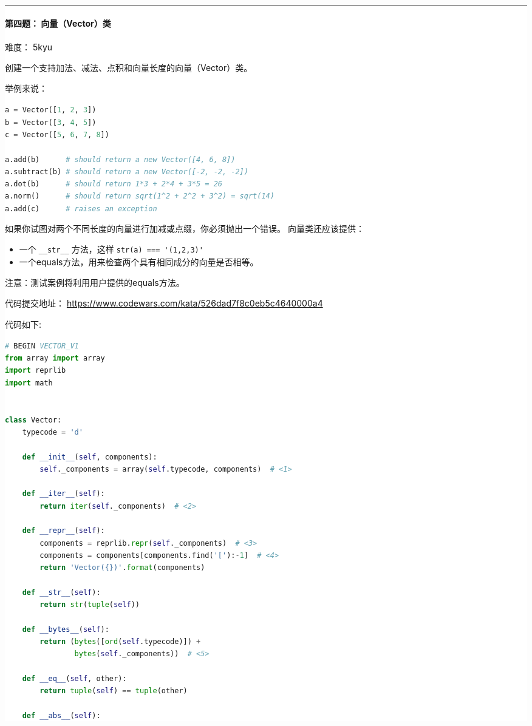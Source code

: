


---

#### 第四题： 向量（Vector）类

难度： 5kyu

创建一个支持加法、减法、点积和向量长度的向量（Vector）类。

举例来说：

```python
a = Vector([1, 2, 3])
b = Vector([3, 4, 5])
c = Vector([5, 6, 7, 8])

a.add(b)      # should return a new Vector([4, 6, 8])
a.subtract(b) # should return a new Vector([-2, -2, -2])
a.dot(b)      # should return 1*3 + 2*4 + 3*5 = 26
a.norm()      # should return sqrt(1^2 + 2^2 + 3^2) = sqrt(14)
a.add(c)      # raises an exception
```

如果你试图对两个不同长度的向量进行加减或点缀，你必须抛出一个错误。
向量类还应该提供：

- 一个 `__str__` 方法，这样 `str(a) === '(1,2,3)'` 
- 一个equals方法，用来检查两个具有相同成分的向量是否相等。

注意：测试案例将利用用户提供的equals方法。

代码提交地址：
<https://www.codewars.com/kata/526dad7f8c0eb5c4640000a4>

代码如下:

```python
# BEGIN VECTOR_V1
from array import array
import reprlib
import math
 
 
class Vector:
    typecode = 'd'
 
    def __init__(self, components):
        self._components = array(self.typecode, components)  # <1>
 
    def __iter__(self):
        return iter(self._components)  # <2>
 
    def __repr__(self):
        components = reprlib.repr(self._components)  # <3>
        components = components[components.find('['):-1]  # <4>
        return 'Vector({})'.format(components)
 
    def __str__(self):
        return str(tuple(self))
 
    def __bytes__(self):
        return (bytes([ord(self.typecode)]) +
                bytes(self._components))  # <5>
 
    def __eq__(self, other):
        return tuple(self) == tuple(other)
 
    def __abs__(self):
```